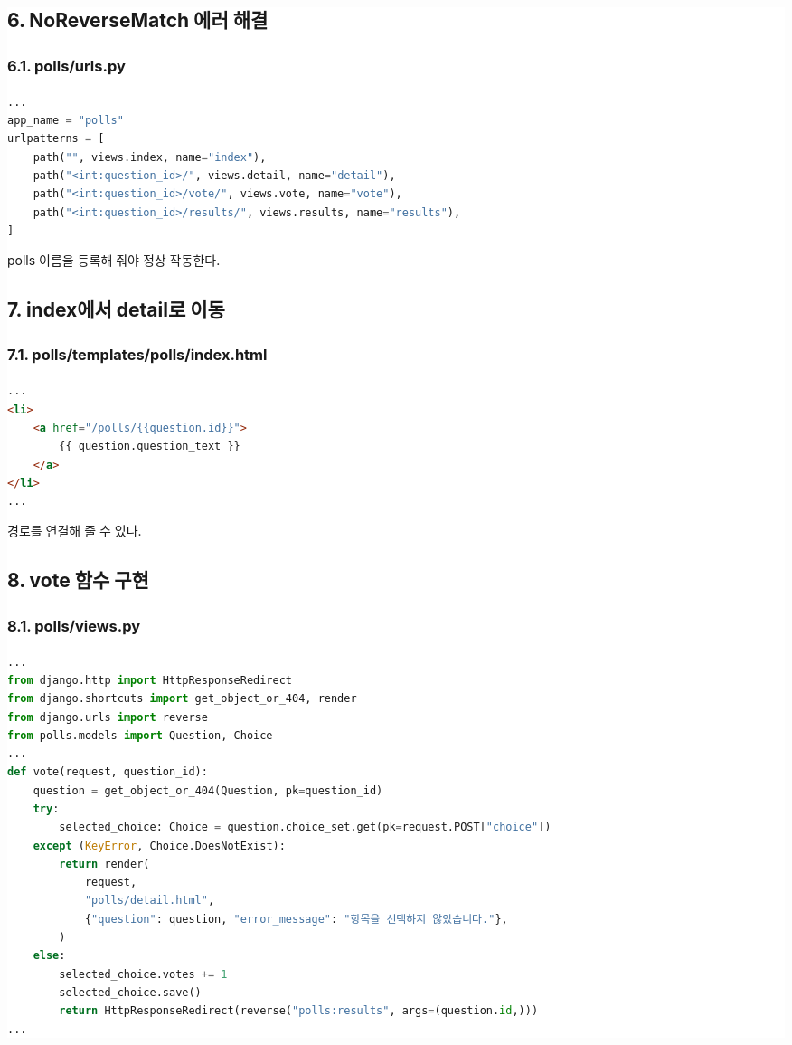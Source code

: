 ## 6. NoReverseMatch 에러 해결

### 6.1. polls/urls.py

```python
...
app_name = "polls"
urlpatterns = [
    path("", views.index, name="index"),
    path("<int:question_id>/", views.detail, name="detail"),
    path("<int:question_id>/vote/", views.vote, name="vote"),
    path("<int:question_id>/results/", views.results, name="results"),
]
```

polls 이름을 등록해 줘야 정상 작동한다.

## 7. index에서 detail로 이동

### 7.1. polls/templates/polls/index.html

```html
...
<li>
    <a href="/polls/{{question.id}}">
        {{ question.question_text }}
    </a>
</li>
...
```

경로를 연결해 줄 수 있다.

## 8. vote 함수 구현

### 8.1. polls/views.py

```python
...
from django.http import HttpResponseRedirect
from django.shortcuts import get_object_or_404, render
from django.urls import reverse
from polls.models import Question, Choice
...
def vote(request, question_id):
    question = get_object_or_404(Question, pk=question_id)
    try:
        selected_choice: Choice = question.choice_set.get(pk=request.POST["choice"])
    except (KeyError, Choice.DoesNotExist):
        return render(
            request,
            "polls/detail.html",
            {"question": question, "error_message": "항목을 선택하지 않았습니다."},
        )
    else:
        selected_choice.votes += 1
        selected_choice.save()
        return HttpResponseRedirect(reverse("polls:results", args=(question.id,)))
...
```
